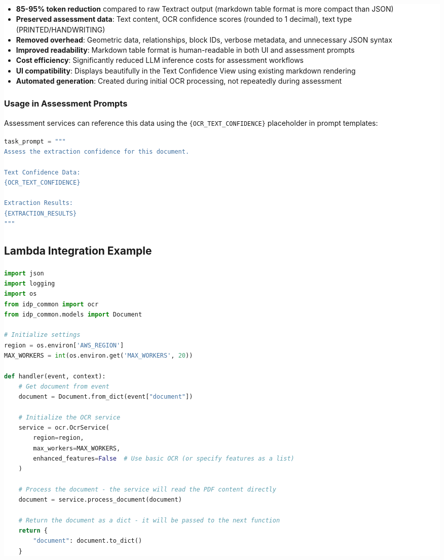 - **85-95% token reduction** compared to raw Textract output (markdown table format is more compact than JSON)
- **Preserved assessment data**: Text content, OCR confidence scores (rounded to 1 decimal), text type (PRINTED/HANDWRITING)
- **Removed overhead**: Geometric data, relationships, block IDs, verbose metadata, and unnecessary JSON syntax
- **Improved readability**: Markdown table format is human-readable in both UI and assessment prompts
- **Cost efficiency**: Significantly reduced LLM inference costs for assessment workflows
- **UI compatibility**: Displays beautifully in the Text Confidence View using existing markdown rendering
- **Automated generation**: Created during initial OCR processing, not repeatedly during assessment

### Usage in Assessment Prompts

Assessment services can reference this data using the `{OCR_TEXT_CONFIDENCE}` placeholder in prompt templates:

```python
task_prompt = """
Assess the extraction confidence for this document.

Text Confidence Data:
{OCR_TEXT_CONFIDENCE}

Extraction Results:
{EXTRACTION_RESULTS}
"""
```

## Lambda Integration Example

```python
import json
import logging
import os
from idp_common import ocr
from idp_common.models import Document

# Initialize settings
region = os.environ['AWS_REGION']
MAX_WORKERS = int(os.environ.get('MAX_WORKERS', 20))

def handler(event, context): 
    # Get document from event
    document = Document.from_dict(event["document"])
    
    # Initialize the OCR service
    service = ocr.OcrService(
        region=region,
        max_workers=MAX_WORKERS,
        enhanced_features=False  # Use basic OCR (or specify features as a list)
    )
    
    # Process the document - the service will read the PDF content directly
    document = service.process_document(document)
    
    # Return the document as a dict - it will be passed to the next function
    return {
        "document": document.to_dict()
    }
```
